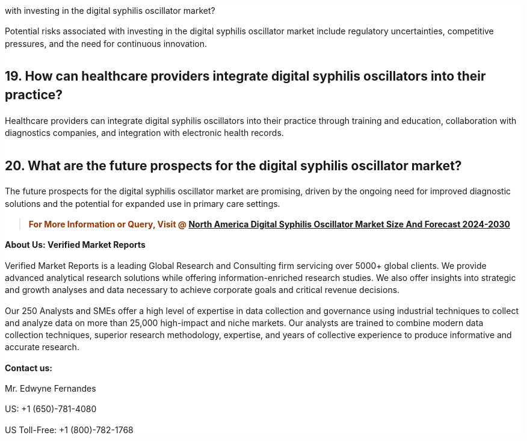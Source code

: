 with investing in the digital syphilis oscillator market?</div><div></h2><p>Potential risks associated with investing in the digital syphilis oscillator market include regulatory uncertainties, competitive pressures, and the need for continuous innovation.</p><h2>19. How can healthcare providers integrate digital syphilis oscillators into their practice?</div><div></h2><p>Healthcare providers can integrate digital syphilis oscillators into their practice through training and education, collaboration with diagnostics companies, and integration with electronic health records.</p><h2>20. What are the future prospects for the digital syphilis oscillator market?</div><div></h2><p>The future prospects for the digital syphilis oscillator market are promising, driven by the ongoing need for improved diagnostic solutions and the potential for expanded use in primary care settings.</p></body></html></p><blockquote><p><span style="color: #993300;"><strong>For More Information or Query, Visit @ <a href="https://www.verifiedmarketreports.com/product/digital-syphilis-oscillator-market/">North America Digital Syphilis Oscillator Market Size And Forecast 2024-2030</a></strong></span></p></blockquote><p><strong>About Us: Verified Market Reports</strong></p><p>Verified Market Reports is a leading Global Research and Consulting firm servicing over 5000+ global clients. We provide advanced analytical research solutions while offering information-enriched research studies. We also offer insights into strategic and growth analyses and data necessary to achieve corporate goals and critical revenue decisions.</p><p>Our 250 Analysts and SMEs offer a high level of expertise in data collection and governance using industrial techniques to collect and analyze data on more than 25,000 high-impact and niche markets. Our analysts are trained to combine modern data collection techniques, superior research methodology, expertise, and years of collective experience to produce informative and accurate research.</p><p><strong>Contact us:</strong></p><p>Mr. Edwyne Fernandes</p><p>US: +1 (650)-781-4080</p><p>US Toll-Free: +1 (800)-782-1768</p>
